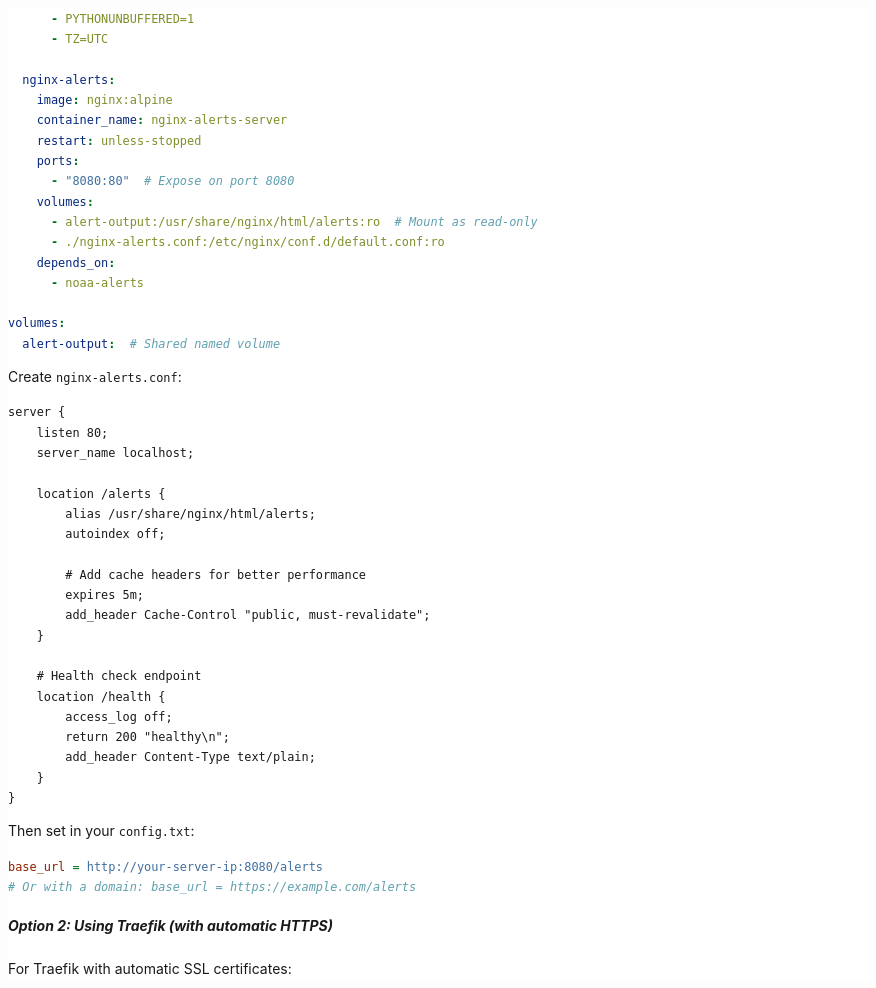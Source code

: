 ```yaml
      - PYTHONUNBUFFERED=1
      - TZ=UTC

  nginx-alerts:
    image: nginx:alpine
    container_name: nginx-alerts-server
    restart: unless-stopped
    ports:
      - "8080:80"  # Expose on port 8080
    volumes:
      - alert-output:/usr/share/nginx/html/alerts:ro  # Mount as read-only
      - ./nginx-alerts.conf:/etc/nginx/conf.d/default.conf:ro
    depends_on:
      - noaa-alerts

volumes:
  alert-output:  # Shared named volume
```

Create `nginx-alerts.conf`:

```nginx
server {
    listen 80;
    server_name localhost;

    location /alerts {
        alias /usr/share/nginx/html/alerts;
        autoindex off;
        
        # Add cache headers for better performance
        expires 5m;
        add_header Cache-Control "public, must-revalidate";
    }
    
    # Health check endpoint
    location /health {
        access_log off;
        return 200 "healthy\n";
        add_header Content-Type text/plain;
    }
}
```

Then set in your `config.txt`:
```ini
base_url = http://your-server-ip:8080/alerts
# Or with a domain: base_url = https://example.com/alerts
```

##### Option 2: Using Traefik (with automatic HTTPS)

For Traefik with automatic SSL certificates:

